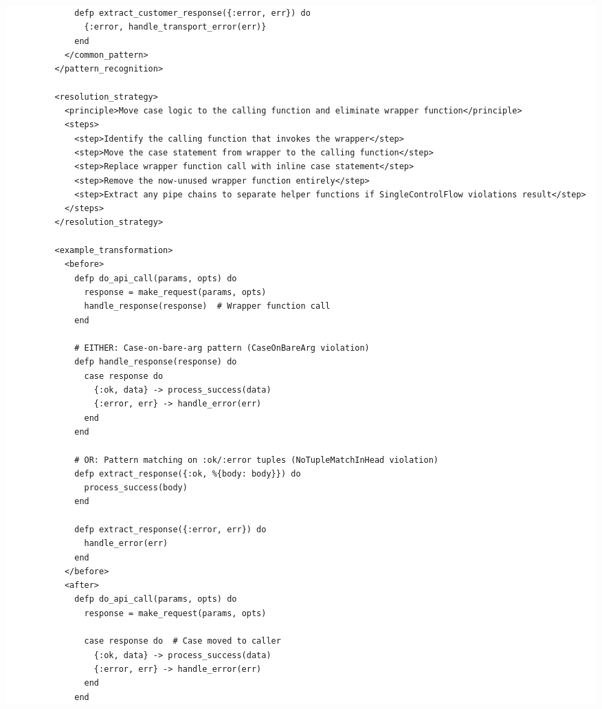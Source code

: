                   defp extract_customer_response({:error, err}) do
                    {:error, handle_transport_error(err)}
                  end
                </common_pattern>
              </pattern_recognition>
              
              <resolution_strategy>
                <principle>Move case logic to the calling function and eliminate wrapper function</principle>
                <steps>
                  <step>Identify the calling function that invokes the wrapper</step>
                  <step>Move the case statement from wrapper to the calling function</step>
                  <step>Replace wrapper function call with inline case statement</step>
                  <step>Remove the now-unused wrapper function entirely</step>
                  <step>Extract any pipe chains to separate helper functions if SingleControlFlow violations result</step>
                </steps>
              </resolution_strategy>
              
              <example_transformation>
                <before>
                  defp do_api_call(params, opts) do
                    response = make_request(params, opts)
                    handle_response(response)  # Wrapper function call
                  end
                  
                  # EITHER: Case-on-bare-arg pattern (CaseOnBareArg violation)
                  defp handle_response(response) do
                    case response do
                      {:ok, data} -> process_success(data)
                      {:error, err} -> handle_error(err)
                    end
                  end
                  
                  # OR: Pattern matching on :ok/:error tuples (NoTupleMatchInHead violation)
                  defp extract_response({:ok, %{body: body}}) do
                    process_success(body)
                  end
                  
                  defp extract_response({:error, err}) do
                    handle_error(err)
                  end
                </before>
                <after>
                  defp do_api_call(params, opts) do
                    response = make_request(params, opts)
                    
                    case response do  # Case moved to caller
                      {:ok, data} -> process_success(data)
                      {:error, err} -> handle_error(err)
                    end
                  end
                  